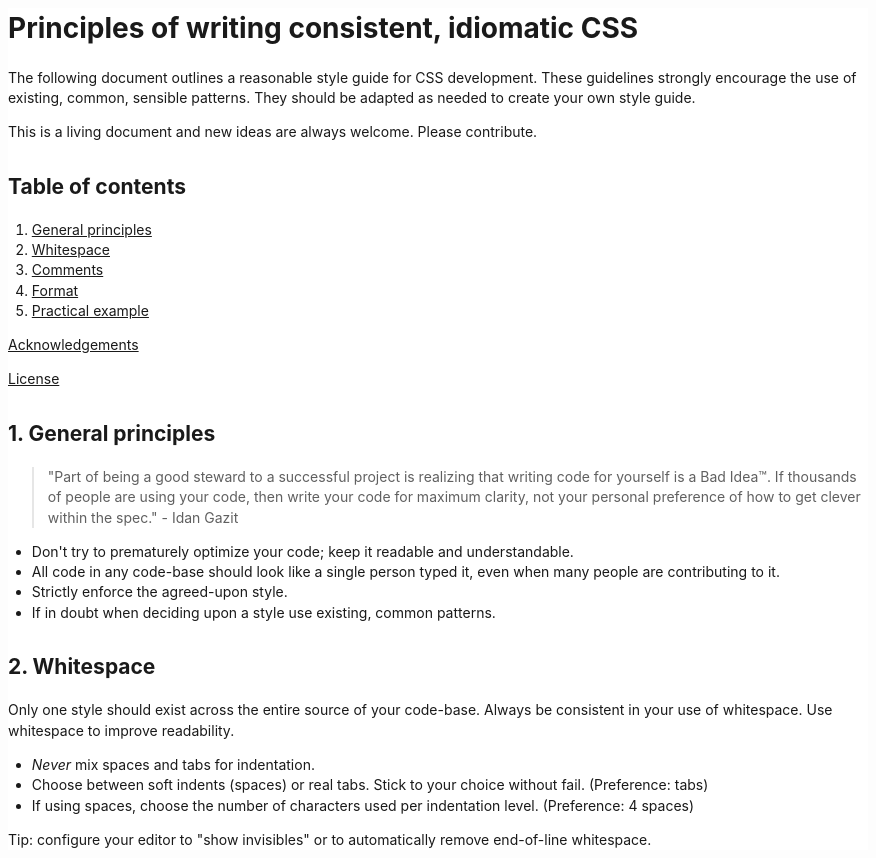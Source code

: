 # Principles of writing consistent, idiomatic CSS

The following document outlines a reasonable style guide for CSS development.
These guidelines strongly encourage the use of existing, common, sensible
patterns. They should be adapted as needed to create your own style guide.

This is a living document and new ideas are always welcome. Please
contribute.


## Table of contents

1. [General principles](#general-principles)
2. [Whitespace](#whitespace)
3. [Comments](#comments)
4. [Format](#format)
5. [Practical example](#example)

[Acknowledgements](#acknowledgements)

[License](#license)


<a name="general-principles"></a>
## 1. General principles

> "Part of being a good steward to a successful project is realizing that
> writing code for yourself is a Bad Idea™. If thousands of people are using
> your code, then write your code for maximum clarity, not your personal
> preference of how to get clever within the spec." - Idan Gazit

* Don't try to prematurely optimize your code; keep it readable and
  understandable.
* All code in any code-base should look like a single person typed it, even
  when many people are contributing to it.
* Strictly enforce the agreed-upon style.
* If in doubt when deciding upon a style use existing, common patterns.


<a name="whitespace"></a>
## 2. Whitespace

Only one style should exist across the entire source of your code-base. Always
be consistent in your use of whitespace. Use whitespace to improve
readability.

* _Never_ mix spaces and tabs for indentation.
* Choose between soft indents (spaces) or real tabs. Stick to your choice
  without fail. (Preference: tabs)
* If using spaces, choose the number of characters used per indentation level.
  (Preference: 4 spaces)

Tip: configure your editor to "show invisibles" or to automatically remove
end-of-line whitespace.
